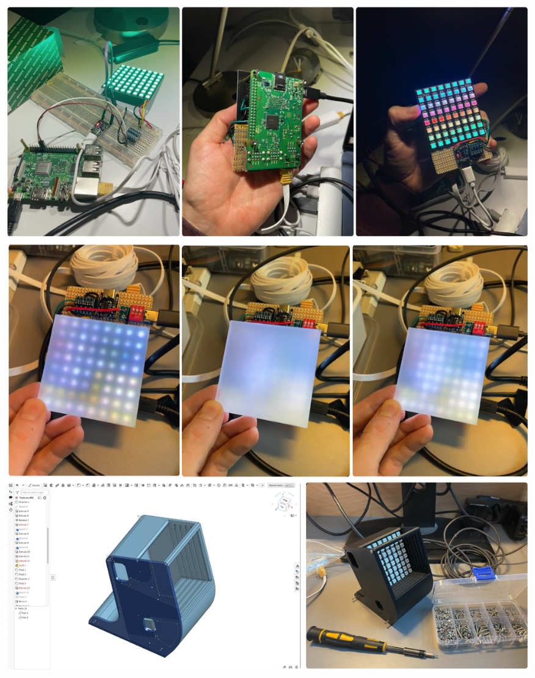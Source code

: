 <img src="/images/hardwareprototyping.png" width="100%"/>



<img src="/images/diffuserlevels.png" width="100%"/>

<img src="/images/enclosure.png" width="100%"/>
